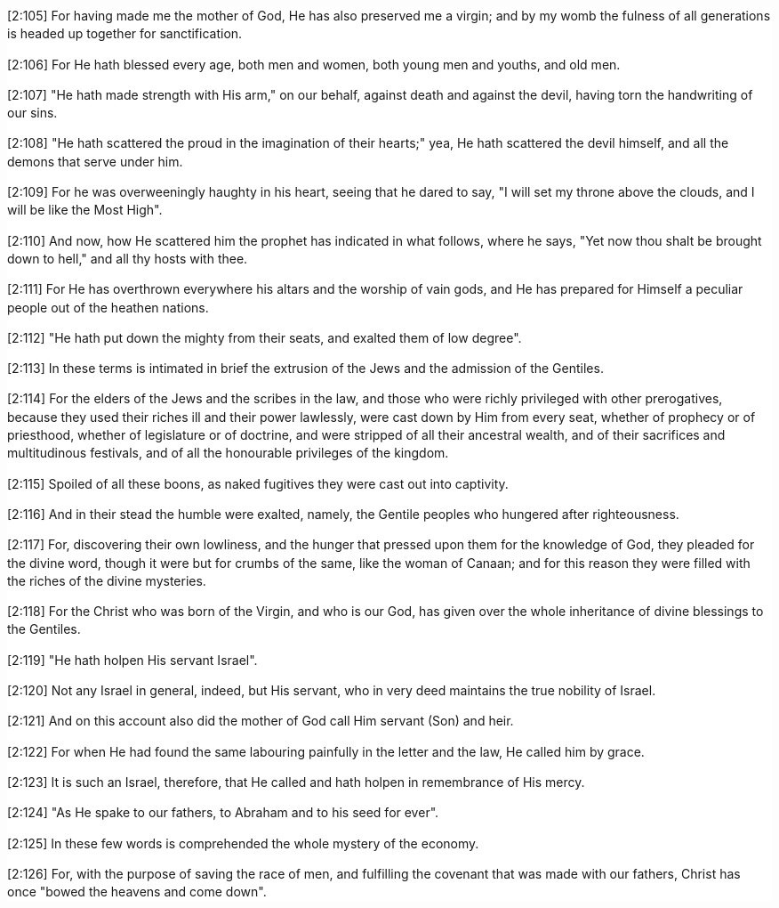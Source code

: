 [2:105] For having made me the mother of God, He has also preserved me a virgin; and by my womb the fulness of all generations is headed up together for sanctification.

[2:106] For He hath blessed every age, both men and women, both young men and youths, and old men.

[2:107] "He hath made strength with His arm," on our behalf, against death and against the devil, having torn the handwriting of our sins.

[2:108] "He hath scattered the proud in the imagination of their hearts;" yea, He hath scattered the devil himself, and all the demons that serve under him.

[2:109] For he was overweeningly haughty in his heart, seeing that he dared to say, "I will set my throne above the clouds, and I will be like the Most High".

[2:110] And now, how He scattered him the prophet has indicated in what follows, where he says, "Yet now thou shalt be brought down to hell," and all thy hosts with thee.

[2:111] For He has overthrown everywhere his altars and the worship of vain gods, and He has prepared for Himself a peculiar people out of the heathen nations.

[2:112] "He hath put down the mighty from their seats, and exalted them of low degree".

[2:113] In these terms is intimated in brief the extrusion of the Jews and the admission of the Gentiles.

[2:114] For the elders of the Jews and the scribes in the law, and those who were richly privileged with other prerogatives, because they used their riches ill and their power lawlessly, were cast down by Him from every seat, whether of prophecy or of priesthood, whether of legislature or of doctrine, and were stripped of all their ancestral wealth, and of their sacrifices and multitudinous festivals, and of all the honourable privileges of the kingdom.

[2:115] Spoiled of all these boons, as naked fugitives they were cast out into captivity.

[2:116] And in their stead the humble were exalted, namely, the Gentile peoples who hungered after righteousness.

[2:117] For, discovering their own lowliness, and the hunger that pressed upon them for the knowledge of God, they pleaded for the divine word, though it were but for crumbs of the same, like the woman of Canaan; and for this reason they were filled with the riches of the divine mysteries.

[2:118] For the Christ who was born of the Virgin, and who is our God, has given over the whole inheritance of divine blessings to the Gentiles.

[2:119] "He hath holpen His servant Israel".

[2:120] Not any Israel in general, indeed, but His servant, who in very deed maintains the true nobility of Israel.

[2:121] And on this account also did the mother of God call Him servant (Son) and heir.

[2:122] For when He had found the same labouring painfully in the letter and the law, He called him by grace.

[2:123] It is such an Israel, therefore, that He called and hath holpen in remembrance of His mercy.

[2:124] "As He spake to our fathers, to Abraham and to his seed for ever".

[2:125] In these few words is comprehended the whole mystery of the economy.

[2:126] For, with the purpose of saving the race of men, and fulfilling the covenant that was made with our fathers, Christ has once "bowed the heavens and come down".
